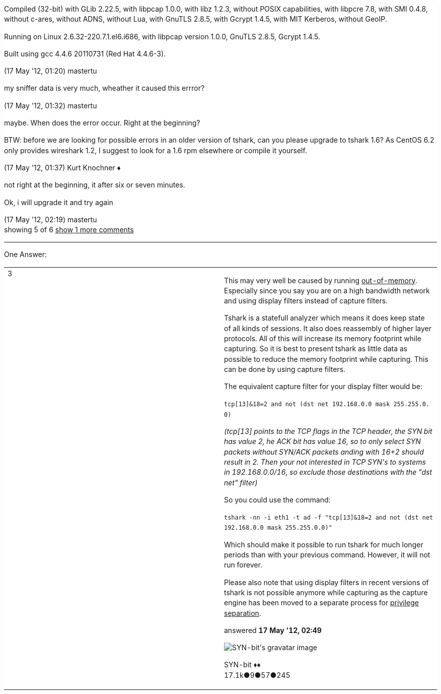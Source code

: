Compiled (32-bit) with GLib 2.22.5, with libpcap 1.0.0, with libz 1.2.3, without
POSIX capabilities, with libpcre 7.8, with SMI 0.4.8, without c-ares, without
ADNS, without Lua, with GnuTLS 2.8.5, with Gcrypt 1.4.5, with MIT Kerberos,
without GeoIP.

Running on Linux 2.6.32-220.7.1.el6.i686, with libpcap version 1.0.0, GnuTLS
2.8.5, Gcrypt 1.4.5.

Built using gcc 4.4.6 20110731 (Red Hat 4.4.6-3).</code></pre></div><div id="comment-11091-info" class="comment-info"><span class="comment-age">(17 May '12, 01:20)</span> <span class="comment-user userinfo">mastertu</span></div></div><span id="11092"></span><div id="comment-11092" class="comment"><div id="post-11092-score" class="comment-score"></div><div class="comment-text"><p>my sniffer data is very much, wheather it caused this errror?</p></div><div id="comment-11092-info" class="comment-info"><span class="comment-age">(17 May '12, 01:32)</span> <span class="comment-user userinfo">mastertu</span></div></div><span id="11093"></span><div id="comment-11093" class="comment"><div id="post-11093-score" class="comment-score"></div><div class="comment-text"><p>maybe. When does the error occur. Right at the beginning?</p><p>BTW: before we are looking for possible errors in an older version of tshark, can you please upgrade to tshark 1.6? As CentOS 6.2 only provides wireshark 1.2, I suggest to look for a 1.6 rpm elsewhere or compile it yourself.</p></div><div id="comment-11093-info" class="comment-info"><span class="comment-age">(17 May '12, 01:37)</span> <span class="comment-user userinfo">Kurt Knochner ♦</span></div></div><span id="11095"></span><div id="comment-11095" class="comment not_top_scorer"><div id="post-11095-score" class="comment-score"></div><div class="comment-text"><p>not right at the beginning, it after six or seven minutes.</p><p>Ok, i will upgrade it and try again</p></div><div id="comment-11095-info" class="comment-info"><span class="comment-age">(17 May '12, 02:19)</span> <span class="comment-user userinfo">mastertu</span></div></div></div><div id="comment-tools-11088" class="comment-tools"><span class="comments-showing"> showing 5 of 6 </span> <a href="#" class="show-all-comments-link">show 1 more comments</a></div><div class="clear"></div><div id="comment-11088-form-container" class="comment-form-container"></div><div class="clear"></div></div></td></tr></tbody></table>

------------------------------------------------------------------------

<div class="tabBar">

<span id="sort-top"></span>

<div class="headQuestions">

One Answer:

</div>

</div>

<span id="11097"></span>

<div id="answer-container-11097" class="answer">

<table style="width:100%;"><colgroup><col style="width: 50%" /><col style="width: 50%" /></colgroup><tbody><tr class="odd"><td style="width: 30px; vertical-align: top"><div class="vote-buttons"><span id="post-11097-upvote" class="ajax-command post-vote up" rel="nofollow" title="I like this post (click again to cancel)"> </span><div id="post-11097-score" class="post-score" title="current number of votes">3</div><span id="post-11097-downvote" class="ajax-command post-vote down" rel="nofollow" title="I dont like this post (click again to cancel)"> </span></div></td><td><div class="item-right"><div class="answer-body"><p>This may very well be caused by running <a href="http://wiki.wireshark.org/KnownBugs/OutOfMemory">out-of-memory</a>. Especially since you say you are on a high bandwidth network and using display filters instead of capture filters.</p><p>Tshark is a statefull analyzer which means it does keep state of all kinds of sessions. It also does reassembly of higher layer protocols. All of this will increase its memory footprint while capturing. So it is best to present tshark as little data as possible to reduce the memory footprint while capturing. This can be done by using capture filters.</p><p>The equivalent capture filter for your display filter would be:</p><pre><code>tcp[13]&amp;18=2 and not (dst net 192.168.0.0 mask 255.255.0.0)</code></pre><p><em>(tcp[13] points to the TCP flags in the TCP header, the SYN bit has value 2, he ACK bit has value 16, so to only select SYN packets without SYN/ACK packets anding with 16+2 should result in 2. Then your not interested in TCP SYN's to systems in 192.168.0.0/16, so exclude those destinations with the "dst net" filter)</em></p><p>So you could use the command:</p><pre><code>tshark -nn -i eth1 -t ad -f &quot;tcp[13]&amp;18=2 and not (dst net 192.168.0.0 mask 255.255.0.0)&quot;</code></pre><p>Which should make it possible to run tshark for much longer periods than with your previous command. However, it will not run forever.</p><p>Please also note that using display filters in recent versions of tshark is not possible anymore while capturing as the capture engine has been moved to a separate process for <a href="http://wiki.wireshark.org/Development/PrivilegeSeparation">privilege separation</a>.</p></div><div class="answer-controls post-controls"></div><div class="post-update-info-container"><div class="post-update-info post-update-info-user"><p>answered <strong>17 May '12, 02:49</strong></p><img src="https://secure.gravatar.com/avatar/7901a94d8fdd1f9f47cda9a32fcfa177?s=32&amp;d=identicon&amp;r=g" class="gravatar" width="32" height="32" alt="SYN-bit&#39;s gravatar image" /><p><span>SYN-bit ♦♦</span><br />
<span class="score" title="17094 reputation points"><span>17.1k</span></span><span title="9 badges"><span class="badge1">●</span><span class="badgecount">9</span></span><span title="57 badges"><span class="silver">●</span><span class="badgecount">57</span></span><span title="245 badges"><span class="bronze">●</span><span class="badgecount">245</span></span><br />